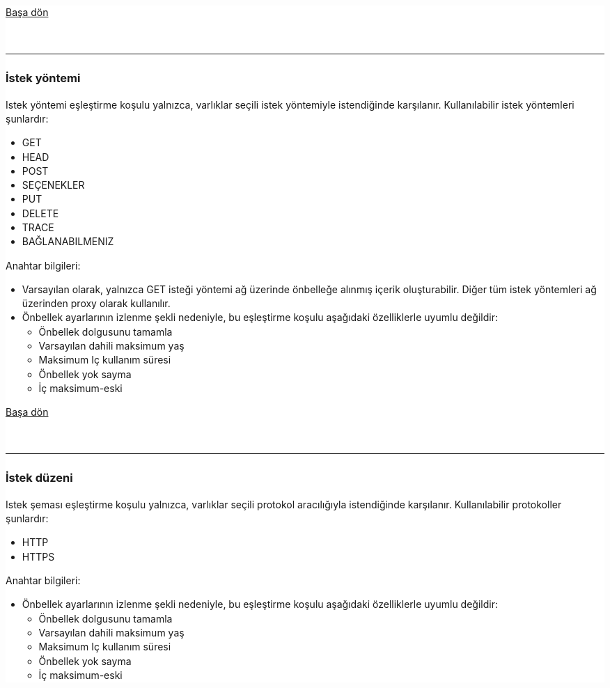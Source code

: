 
[Başa dön](#reference-for-rules-engine-match-conditions)

</br>

---

### <a name="request-method"></a>İstek yöntemi

Istek yöntemi eşleştirme koşulu yalnızca, varlıklar seçili istek yöntemiyle istendiğinde karşılanır. Kullanılabilir istek yöntemleri şunlardır:

- GET
- HEAD
- POST
- SEÇENEKLER
- PUT
- DELETE
- TRACE
- BAĞLANABILMENIZ

Anahtar bilgileri:

- Varsayılan olarak, yalnızca GET isteği yöntemi ağ üzerinde önbelleğe alınmış içerik oluşturabilir. Diğer tüm istek yöntemleri ağ üzerinden proxy olarak kullanılır.
- Önbellek ayarlarının izlenme şekli nedeniyle, bu eşleştirme koşulu aşağıdaki özelliklerle uyumlu değildir:
  - Önbellek dolgusunu tamamla
  - Varsayılan dahili maksimum yaş
  - Maksimum Iç kullanım süresi
  - Önbellek yok sayma
  - İç maksimum-eski

[Başa dön](#reference-for-rules-engine-match-conditions)

</br>

---

### <a name="request-scheme"></a>İstek düzeni

Istek şeması eşleştirme koşulu yalnızca, varlıklar seçili protokol aracılığıyla istendiğinde karşılanır. Kullanılabilir protokoller şunlardır:

- HTTP
- HTTPS

Anahtar bilgileri:

- Önbellek ayarlarının izlenme şekli nedeniyle, bu eşleştirme koşulu aşağıdaki özelliklerle uyumlu değildir:
  - Önbellek dolgusunu tamamla
  - Varsayılan dahili maksimum yaş
  - Maksimum Iç kullanım süresi
  - Önbellek yok sayma
  - İç maksimum-eski

